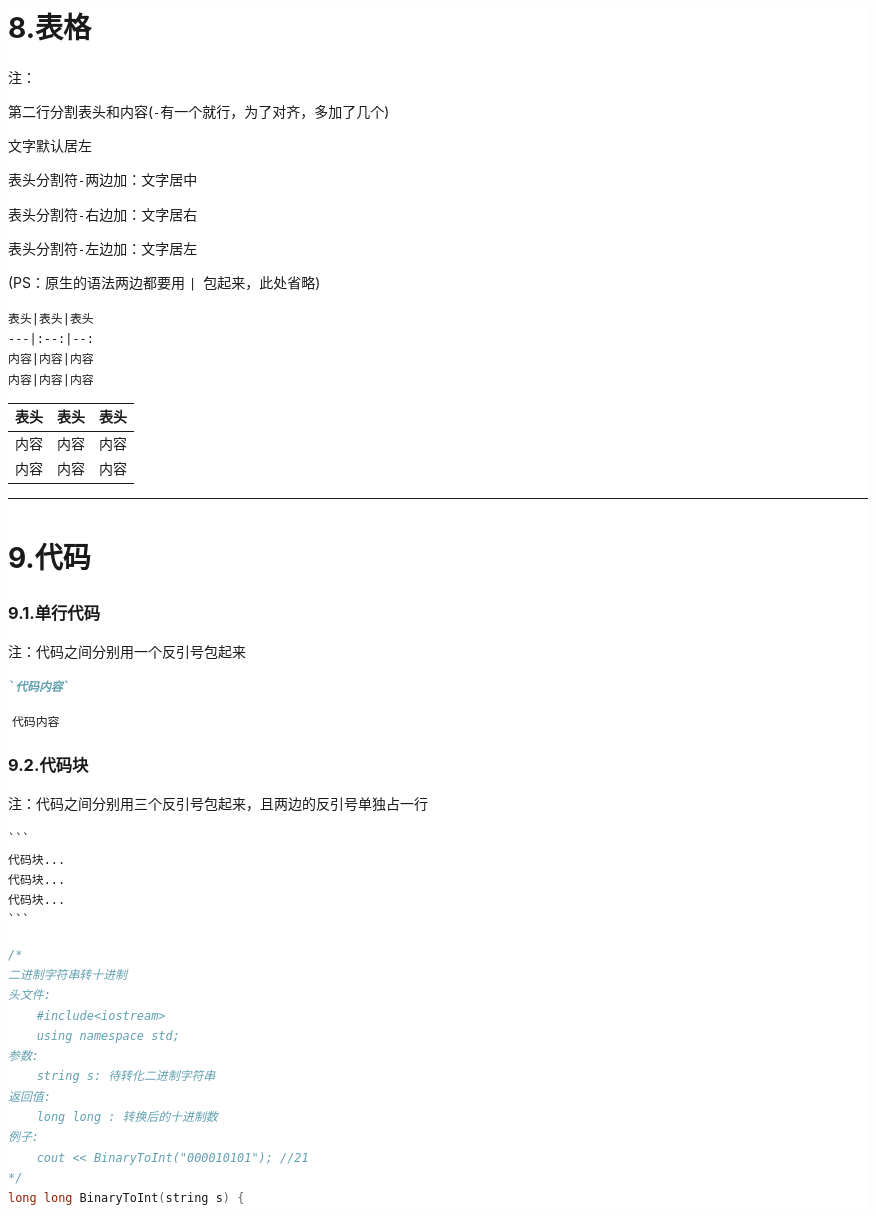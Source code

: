 
# 8.表格

注：

第二行分割表头和内容(`-`有一个就行，为了对齐，多加了几个)

文字默认居左

表头分割符`-`两边加：文字居中

表头分割符`-`右边加：文字居右

表头分割符`-`左边加：文字居左

(PS：原生的语法两边都要用 `| `包起来，此处省略)

```markdown
表头|表头|表头
---|:--:|--:
内容|内容|内容
内容|内容|内容
```


表头|表头|表头
---|:--:|--:
内容|内容|内容
内容|内容|内容

---

# 9.代码

### 9.1.单行代码

注：代码之间分别用一个反引号包起来

```markdown
`代码内容`
```

​    `代码内容`

### 9.2.代码块

注：代码之间分别用三个反引号包起来，且两边的反引号单独占一行

```markdown
​```
代码块...
代码块...
代码块...
​```
```

```c++
/*
二进制字符串转十进制
头文件:
	#include<iostream>
	using namespace std;
参数:
	string s: 待转化二进制字符串
返回值:
	long long : 转换后的十进制数
例子:
	cout << BinaryToInt("000010101"); //21
*/
long long BinaryToInt(string s) {
```